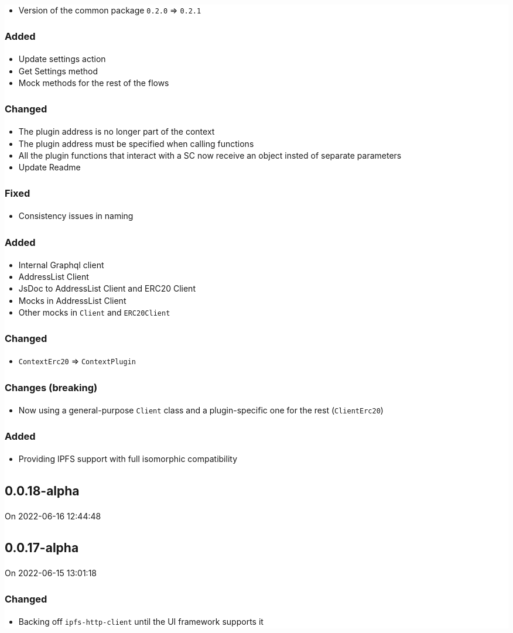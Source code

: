 - Version of the common package `0.2.0` => `0.2.1`

### Added

- Update settings action
- Get Settings method
- Mock methods for the rest of the flows

### Changed

- The plugin address is no longer part of the context
- The plugin address must be specified when calling functions
- All the plugin functions that interact with a SC now receive an object insted
  of separate parameters
- Update Readme

### Fixed

- Consistency issues in naming

### Added

- Internal Graphql client
- AddressList Client
- JsDoc to AddressList Client and ERC20 Client
- Mocks in AddressList Client
- Other mocks in `Client` and `ERC20Client`

### Changed

- `ContextErc20` => `ContextPlugin`

### Changes (breaking)

- Now using a general-purpose `Client` class and a plugin-specific one for the
  rest (`ClientErc20`)

### Added

- Providing IPFS support with full isomorphic compatibility

## 0.0.18-alpha

On 2022-06-16 12:44:48

## 0.0.17-alpha

On 2022-06-15 13:01:18

### Changed

- Backing off `ipfs-http-client` until the UI framework supports it

